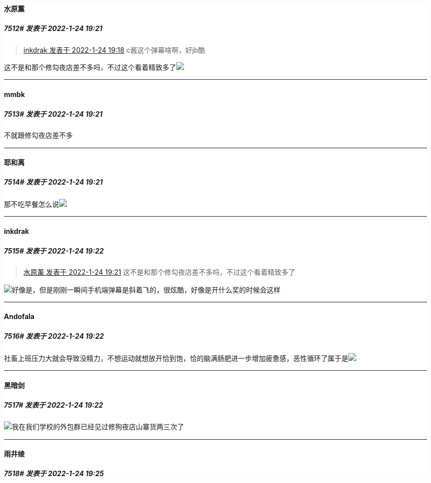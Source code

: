 ####  水原薰  
##### 7512#       发表于 2022-1-24 19:21

<blockquote><a href="httphttps://bbs.saraba1st.com/2b/forum.php?mod=redirect&amp;goto=findpost&amp;pid=54415927&amp;ptid=2047360" target="_blank">inkdrak 发表于 2022-1-24 19:18</a>
c酱这个弹幕啥啊，好jb酷</blockquote>
这不是和那个修勾夜店差不多吗，不过这个看着精致多了<img src="https://static.saraba1st.com/image/smiley/face2017/009.gif" referrerpolicy="no-referrer">

*****

####  mmbk  
##### 7513#       发表于 2022-1-24 19:21

不就跟修勾夜店差不多

*****

####  耶和离  
##### 7514#       发表于 2022-1-24 19:21

那不吃早餐怎么说<img src="https://static.saraba1st.com/image/smiley/face2017/067.png" referrerpolicy="no-referrer">

*****

####  inkdrak  
##### 7515#       发表于 2022-1-24 19:22

<blockquote><a href="httphttps://bbs.saraba1st.com/2b/forum.php?mod=redirect&amp;goto=findpost&amp;pid=54415955&amp;ptid=2047360" target="_blank">水原薰 发表于 2022-1-24 19:21</a>
这不是和那个修勾夜店差不多吗，不过这个看着精致多了</blockquote>
<img src="https://static.saraba1st.com/image/smiley/face2017/067.png" referrerpolicy="no-referrer">好像是，但是刚刚一瞬间手机端弹幕是斜着飞的，很炫酷，好像是开什么奖的时候会这样

*****

####  Andofala  
##### 7516#       发表于 2022-1-24 19:22

社畜上班压力大就会导致没精力，不想运动就想放开恰到饱，恰的脑满肠肥进一步增加疲惫感，恶性循环了属于是<img src="https://static.saraba1st.com/image/smiley/face2017/067.png" referrerpolicy="no-referrer">

*****

####  黑暗剑  
##### 7517#       发表于 2022-1-24 19:22

<img src="https://static.saraba1st.com/image/smiley/face2017/019.png" referrerpolicy="no-referrer">我在我们学校的外包群已经见过修狗夜店山寨货两三次了



*****

####  雨井绫  
##### 7518#       发表于 2022-1-24 19:25
